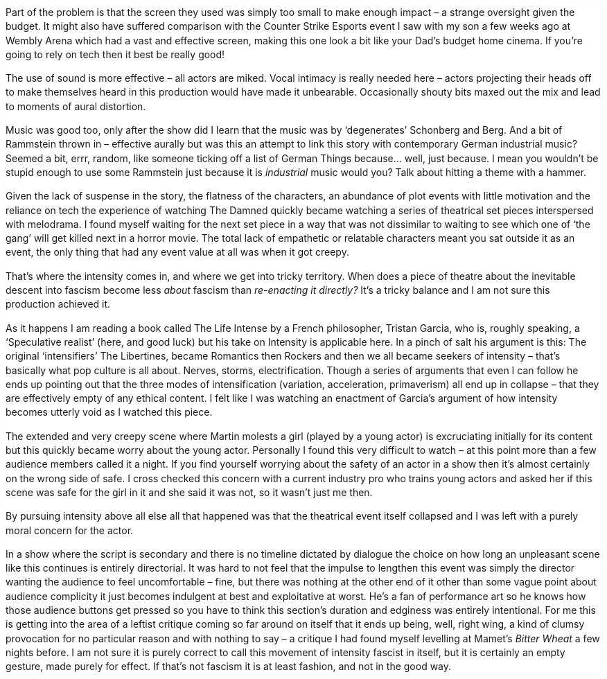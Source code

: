 Part of the problem is that the screen they used was simply too small to make enough impact – a strange oversight given the budget. It might also have suffered comparison with the Counter Strike Esports event I saw with my son a few weeks ago at Wembly Arena which had a vast and effective screen, making this one look a bit like your Dad’s budget home cinema. If you’re going to rely on tech then it best be really good!

The use of sound is more effective – all actors are miked. Vocal intimacy is really needed here – actors projecting their heads off to make themselves heard in this production would have made it unbearable. Occasionally shouty bits maxed out the mix and lead to moments of aural distortion.

Music was good too, only after the show did I learn that the music was by ‘degenerates’ Schonberg and Berg. And a bit of Rammstein thrown in – effective aurally but was this an attempt to link this story with contemporary German industrial music? Seemed a bit, errr, random, like someone ticking off a list of German Things because… well, just because. I mean you wouldn’t be stupid enough to use some Rammstein just because it is *industrial* music would you? Talk about hitting a theme with a hammer.

Given the lack of suspense in the story, the flatness of the characters, an abundance of plot events with little motivation and the reliance on tech the experience of watching The Damned quickly became watching a series of theatrical set pieces interspersed with melodrama. I found myself waiting for the next set piece in a way that was not dissimilar to waiting to see which one of ‘the gang’ will get killed next in a horror movie. The total lack of empathetic or relatable characters meant you sat outside it as an event, the only thing that had any event value at all was when it got creepy.

That’s where the intensity comes in, and where we get into tricky territory. When does a piece of theatre about the inevitable descent into fascism become less *about* fascism than *re-enacting it directly?* It’s a tricky balance and I am not sure this production achieved it.

As it happens I am reading a book called The Life Intense by a French philosopher, Tristan Garcia, who is, roughly speaking, a ‘Speculative realist’ (here, and good luck) but his take on Intensity is applicable here. In a pinch of salt his argument is this: The original ‘intensifiers’ The Libertines, became Romantics then Rockers and then we all became seekers of intensity – that’s basically what pop culture is all about. Nerves, storms, electrification. Though a series of arguments that even I can follow he ends up pointing out that the three modes of intensification (variation, acceleration, primaverism) all end up in collapse – that they are effectively empty of any ethical content. I felt like I was watching an enactment of Garcia’s argument of how intensity becomes utterly void as I watched this piece.

The extended and very creepy scene where Martin molests a girl (played by a young actor) is excruciating initially for its content but this quickly became worry about the young actor. Personally I found this very difficult to watch – at this point more than a few audience members called it a night. If you find yourself worrying about the safety of an actor in a show then it’s almost certainly on the wrong side of safe. I cross checked this concern with a current industry pro who trains young actors and asked her if this scene was safe for the girl in it and she said it was not, so it wasn’t just me then.

By pursuing intensity above all else all that happened was that the theatrical event itself collapsed and I was left with a purely moral concern for the actor.

In a show where the script is secondary and there is no timeline dictated by dialogue the choice on how long an unpleasant scene like this continues is entirely directorial. It was hard to not feel that the impulse to lengthen this event was simply the director wanting the audience to feel uncomfortable – fine, but there was nothing at the other end of it other than some vague point about audience complicity it just becomes indulgent at best and exploitative at worst. He’s a fan of performance art so he knows how those audience buttons get pressed so you have to think this section’s duration and edginess was entirely intentional. For me this is getting into the area of a leftist critique coming so far around on itself that it ends up being, well, right wing, a kind of clumsy provocation for no particular reason and with nothing to say – a critique I had found myself levelling at Mamet’s *Bitter Wheat* a few nights before. I am not sure it is purely correct to call this movement of intensity fascist in itself, but it is certainly an empty gesture, made purely for effect. If that’s not fascism it is at least fashion, and not in the good way.
